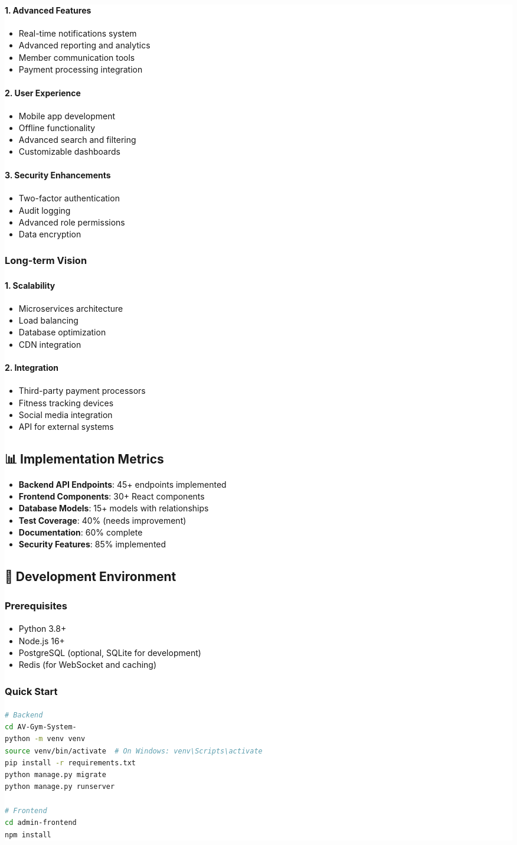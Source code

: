 #### 1. Advanced Features
- Real-time notifications system
- Advanced reporting and analytics
- Member communication tools
- Payment processing integration

#### 2. User Experience
- Mobile app development
- Offline functionality
- Advanced search and filtering
- Customizable dashboards

#### 3. Security Enhancements
- Two-factor authentication
- Audit logging
- Advanced role permissions
- Data encryption

### Long-term Vision

#### 1. Scalability
- Microservices architecture
- Load balancing
- Database optimization
- CDN integration

#### 2. Integration
- Third-party payment processors
- Fitness tracking devices
- Social media integration
- API for external systems

## 📊 Implementation Metrics

- **Backend API Endpoints**: 45+ endpoints implemented
- **Frontend Components**: 30+ React components
- **Database Models**: 15+ models with relationships
- **Test Coverage**: 40% (needs improvement)
- **Documentation**: 60% complete
- **Security Features**: 85% implemented

## 🔧 Development Environment

### Prerequisites
- Python 3.8+
- Node.js 16+
- PostgreSQL (optional, SQLite for development)
- Redis (for WebSocket and caching)

### Quick Start
```bash
# Backend
cd AV-Gym-System-
python -m venv venv
source venv/bin/activate  # On Windows: venv\Scripts\activate
pip install -r requirements.txt
python manage.py migrate
python manage.py runserver

# Frontend
cd admin-frontend
npm install
```